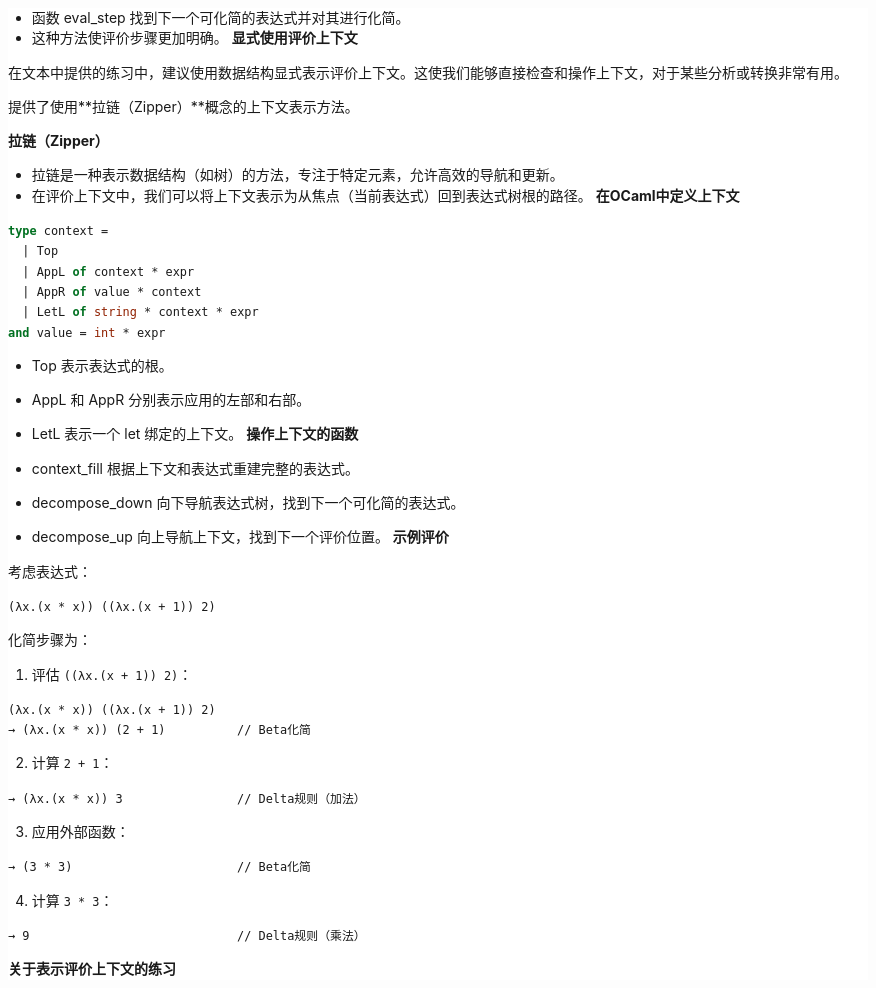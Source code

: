 - 函数 eval_step 找到下一个可化简的表达式并对其进行化简。
- 这种方法使评价步骤更加明确。
**显式使用评价上下文**

在文本中提供的练习中，建议使用数据结构显式表示评价上下文。这使我们能够直接检查和操作上下文，对于某些分析或转换非常有用。

提供了使用**拉链（Zipper）**概念的上下文表示方法。

**拉链（Zipper）**

- 拉链是一种表示数据结构（如树）的方法，专注于特定元素，允许高效的导航和更新。
- 在评价上下文中，我们可以将上下文表示为从焦点（当前表达式）回到表达式树根的路径。
**在OCaml中定义上下文**

```ocaml
type context =
  | Top
  | AppL of context * expr
  | AppR of value * context
  | LetL of string * context * expr
and value = int * expr
```

- Top 表示表达式的根。
- AppL 和 AppR 分别表示应用的左部和右部。
- LetL 表示一个 let 绑定的上下文。
**操作上下文的函数**

- context_fill 根据上下文和表达式重建完整的表达式。
- decompose_down 向下导航表达式树，找到下一个可化简的表达式。
- decompose_up 向上导航上下文，找到下一个评价位置。
**示例评价**

考虑表达式：

```plaintext
(λx.(x * x)) ((λx.(x + 1)) 2)
```

化简步骤为：

1. 评估 `((λx.(x + 1)) 2)`：
```plaintext
(λx.(x * x)) ((λx.(x + 1)) 2)
→ (λx.(x * x)) (2 + 1)          // Beta化简
```
2. 计算 `2 + 1`：
```plaintext
→ (λx.(x * x)) 3                // Delta规则（加法）
```
3. 应用外部函数：
```plaintext
→ (3 * 3)                       // Beta化简
```
4. 计算 `3 * 3`：
```plaintext
→ 9                             // Delta规则（乘法）
```
**关于表示评价上下文的练习**
